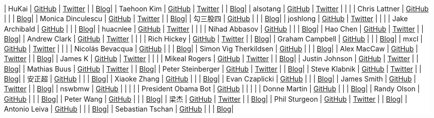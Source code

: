 | HuKai | [GitHub](https://github.com/kesenhoo) | [Twitter](https://twitter.com/kesenhoo) |     | [Blog](http://hukai.me)|
| Taehoon Kim | [GitHub](https://github.com/carpedm20) | [Twitter](https://twitter.com/carpedm20) |     | [Blog](http://carpedm20.github.io/)|
| alsotang | [GitHub](https://github.com/alsotang) | [Twitter](https://twitter.com/alsotang) |     |    |
| Chris Lattner | [GitHub](https://github.com/lattner) |     |     | [Blog](http://nondot.org/sabre/)|
| Monica Dinculescu | [GitHub](https://github.com/notwaldorf) | [Twitter](https://twitter.com/notwaldorf) |     | [Blog](https://twitter.com/notwaldorf)|
| 勾三股四 | [GitHub](https://github.com/Jinjiang) |     |     | [Blog](http://jiongks.name/)|
| joshlong | [GitHub](https://github.com/joshlong) | [Twitter](https://twitter.com/joshlong) |     |    |
| Jake Archibald | [GitHub](https://github.com/jakearchibald) |     |     | [Blog](https://jakearchibald.com)|
| huacnlee | [GitHub](https://github.com/huacnlee) | [Twitter](https://twitter.com/huacnlee) |     |    |
| Nihad Abbasov | [GitHub](https://github.com/NARKOZ) |     |     | [Blog](http://narkoz.github.io)|
| Hao Chen | [GitHub](https://github.com/haoel) | [Twitter](https://twitter.com/haoel) |     | [Blog](http://coolshell.cn)|
| Andrew Clark | [GitHub](https://github.com/acdlite) | [Twitter](https://twitter.com/acdlite) |     |    |
| Rich Hickey | [GitHub](https://github.com/richhickey) | [Twitter](https://twitter.com/richhickey) |     | [Blog](http://clojure.org)|
| Graham Campbell | [GitHub](https://github.com/GrahamCampbell) |     |     | [Blog](https://gjcampbell.co.uk/)|
| mxcl | [GitHub](https://github.com/mxcl) | [Twitter](https://twitter.com/mxcl) |     |    |
| Nicolás Bevacqua | [GitHub](https://github.com/bevacqua) |     |     | [Blog](https://ponyfoo.com)|
| Simon Vig Therkildsen | [GitHub](https://github.com/SimonVT) |     |     | [Blog](simonvt.net)|
| Alex MacCaw | [GitHub](https://github.com/maccman) | [Twitter](https://twitter.com/maccman) |     | [Blog](http://alexmaccaw.com)|
| James K | [GitHub](https://github.com/jamiebuilds) | [Twitter](https://twitter.com/buildsghost) |     |    |
| Mikeal Rogers | [GitHub](https://github.com/mikeal) | [Twitter](https://twitter.com/mikeal) |     | [Blog](http://mikealrogers.com)|
| Justin Johnson | [GitHub](https://github.com/jcjohnson) | [Twitter](https://twitter.com/jcjohnson) |     | [Blog](http://cs.stanford.edu/people/jcjohns/)|
| Mathias Buus | [GitHub](https://github.com/mafintosh) | [Twitter](https://twitter.com/mafintosh) |     | [Blog](https://github.com/mafintosh)|
| Peter Steinberger | [GitHub](https://github.com/steipete) | [Twitter](https://twitter.com/steipete) |     | [Blog](http://petersteinberger.com)|
| Steve Klabnik | [GitHub](https://github.com/steveklabnik) | [Twitter](https://twitter.com/steveklabnik) |     | [Blog](http://words.steveklabnik.com/)|
| 安正超 | [GitHub](https://github.com/overtrue) |     |     | [Blog](http://overtrue.me)|
| Xiaoke Zhang | [GitHub](https://github.com/mcxiaoke) |     |     | [Blog](http://blog.mcxiaoke.com)|
| Evan Czaplicki | [GitHub](https://github.com/evancz) |     |     | [Blog](https://twitter.com/czaplic)|
| James Smith | [GitHub](https://github.com/loopj) | [Twitter](https://twitter.com/loopj) |     | [Blog](http://loopj.com)|
| nswbmw | [GitHub](https://github.com/nswbmw) |     |     |    |
| President Obama Bot | [GitHub](https://github.com/PresidentObamaBot) |     |     |    |
| Donne Martin | [GitHub](https://github.com/donnemartin) |     |     | [Blog](http://donnemartin.com/)|
| Randy Olson | [GitHub](https://github.com/rhiever) |     |     | [Blog](http://www.randalolson.com)|
| Peter Wang | [GitHub](https://github.com/happypeter) |     |     | [Blog](http://haoduoshipin.com)|
| 梁杰 | [GitHub](https://github.com/numbbbbb) | [Twitter](https://twitter.com/numbbbbb) |     | [Blog](http://numbbbbb.com)|
| Phil Sturgeon | [GitHub](https://github.com/philsturgeon) | [Twitter](https://twitter.com/philsturgeon) |     | [Blog](https://philsturgeon.uk/)|
| Antonio Leiva | [GitHub](https://github.com/antoniolg) |     |     | [Blog](http://antonioleiva.com)|
| Sebastian Tschan | [GitHub](https://github.com/blueimp) |     |     | [Blog](https://blueimp.net)|